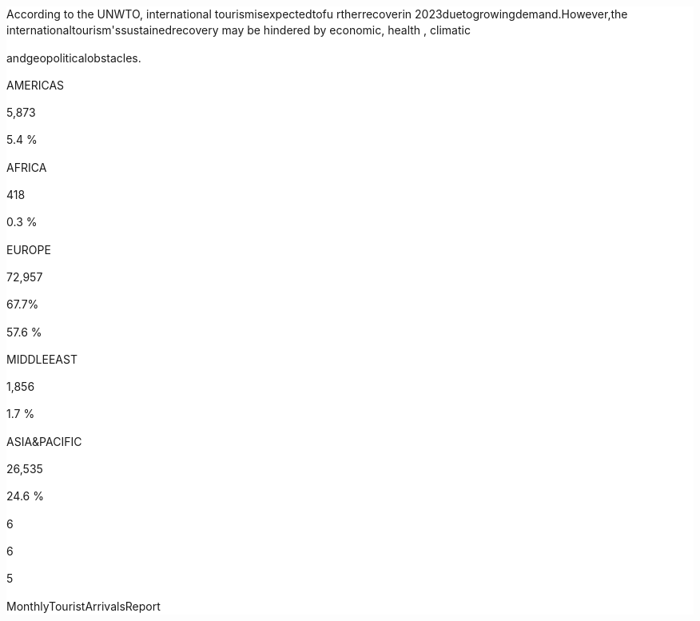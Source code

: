  
 
 
According to the UNWTO, international 
tourismisexpectedtofu
rtherrecoverin 
2023duetogrowingdemand.However,the 
internationaltourism'ssustainedrecovery 
may be hindered by economic, health
, 
climatic 
 
andgeopoliticalobstacles.
 
 
AMERICAS
 
5,873
 
  
5.4 
%
 
AFRICA
 
418
 
0.3 
%
 
EUROPE
 
72,957
 
67.7%
 
   
57.6 
%
 
MIDDLEEAST
 
1,856
 
   
1.7 
%
 
ASIA&PACIFIC
 
26,535
 
  
24.6 
%
 
6
 
6
 
5
 
MonthlyTouristArrivalsReport 

 